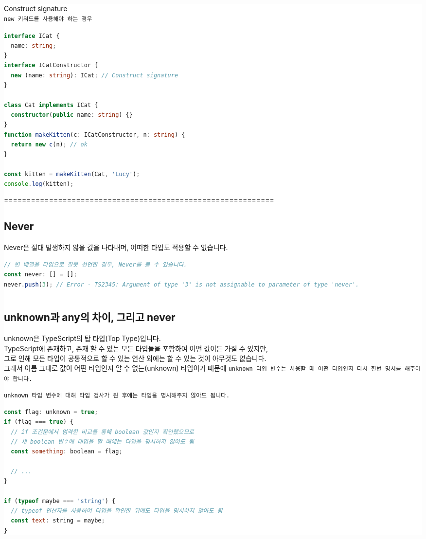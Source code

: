 Construct signature  
`new 키워드를 사용해야 하는 경우`

```typescript
interface ICat {
  name: string;
}
interface ICatConstructor {
  new (name: string): ICat; // Construct signature
}

class Cat implements ICat {
  constructor(public name: string) {}
}
function makeKitten(c: ICatConstructor, n: string) {
  return new c(n); // ok
}

const kitten = makeKitten(Cat, 'Lucy');
console.log(kitten);
```

============================================================

## Never

Never은 절대 발생하지 않을 값을 나타내며, 어떠한 타입도 적용할 수 없습니다.

```typescript
// 빈 배열을 타입으로 잘못 선언한 경우, Never를 볼 수 있습니다.
const never: [] = [];
never.push(3); // Error - TS2345: Argument of type '3' is not assignable to parameter of type 'never'.
```

---

## unknown과 any의 차이, 그리고 never

unknown은 TypeScript의 탑 타입(Top Type)입니다.  
TypeScript에 존재하고, 존재 할 수 있는 모든 타입들을 포함하여 어떤 값이든 가질 수 있지만,  
그로 인해 모든 타입이 공통적으로 할 수 있는 연산 외에는 할 수 있는 것이 아무것도 없습니다.  
그래서 이름 그대로 값이 어떤 타입인지 알 수 없는(unknown) 타입이기 때문에 `unknown 타입 변수는 사용할 때 어떤 타입인지 다시 한번 명시를 해주어야 합니다.`

`unknown 타입 변수에 대해 타입 검사가 된 후에는 타입을 명시해주지 않아도 됩니다.`

```javascript
const flag: unknown = true;
if (flag === true) {
  // if 조건문에서 엄격한 비교를 통해 boolean 값인지 확인했으므로
  // 새 boolean 변수에 대입을 할 때에는 타입을 명시하지 않아도 됨
  const something: boolean = flag;

  // ...
}

if (typeof maybe === 'string') {
  // typeof 연산자를 사용하여 타입을 확인한 뒤에도 타입을 명시하지 않아도 됨
  const text: string = maybe;
}
```
